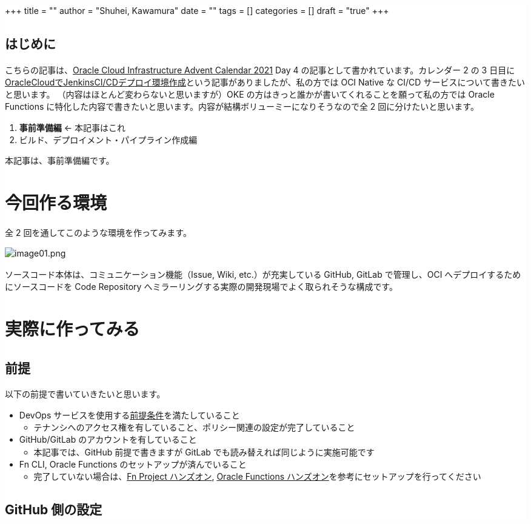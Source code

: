 +++
title = ""
author = "Shuhei, Kawamura"
date = ""
tags = []
categories = []
draft = "true"
+++

## はじめに

こちらの記事は、[Oracle Cloud Infrastructure Advent Calendar 2021](https://qiita.com/advent-calendar/2021/oci) Day 4 の記事として書かれています。カレンダー 2 の 3 日目に [OracleCloudでJenkinsCI/CDデプロイ環境作成](https://cloudii.jp/news/blog/oracle-cloud/oraclecloud%e3%81%a7jenkinsci-cd%e3%83%87%e3%83%97%e3%83%ad%e3%82%a4%e7%92%b0%e5%a2%83%e4%bd%9c%e6%88%90/)という記事がありましたが、私の方では OCI Native な CI/CD サービスについて書きたいと思います。
（内容はほとんど変わらないと思いますが）OKE の方はきっと誰かが書いてくれることを願って私の方では Oracle Functions に特化した内容で書きたいと思います。内容が結構ボリューミーになりそうなので全 2 回に分けたいと思います。

1. **事前準備編** ← 本記事はこれ
2. ビルド、デプロイメント・パイプライン作成編

本記事は、事前準備編です。

# 今回作る環境

全 2 回を通してこのような環境を作ってみます。

![image01.png](https://qiita-image-store.s3.ap-northeast-1.amazonaws.com/0/560068/1d4895a8-f8ec-79de-2768-39b9c03172f9.png)

ソースコード本体は、コミュニケーション機能（Issue, Wiki, etc.）が充実している GitHub, GitLab で管理し、OCI へデプロイするためにソースコードを Code Repository へミラーリングする実際の開発現場でよく取られそうな構成です。

# 実際に作ってみる

## 前提

以下の前提で書いていきたいと思います。

- DevOps サービスを使用する[前提条件](https://docs.oracle.com/ja-jp/iaas/Content/devops/using/getting_started.htm#prereq)を満たしていること
  - テナンシへのアクセス権を有していること、ポリシー関連の設定が完了していること
- GitHub/GitLab のアカウントを有していること
  - 本記事では、GitHub 前提で書きますが GitLab でも読み替えれば同じように実施可能です
- Fn CLI, Oracle Functions のセットアップが済んでいること
  - 完了していない場合は、[Fn Project ハンズオン](https://oracle-japan.github.io/ocitutorials/cloud-native/fn-for-beginners/), [Oracle Functions ハンズオン](https://oracle-japan.github.io/ocitutorials/cloud-native/functions-for-beginners/)を参考にセットアップを行ってください

## GitHub 側の設定
